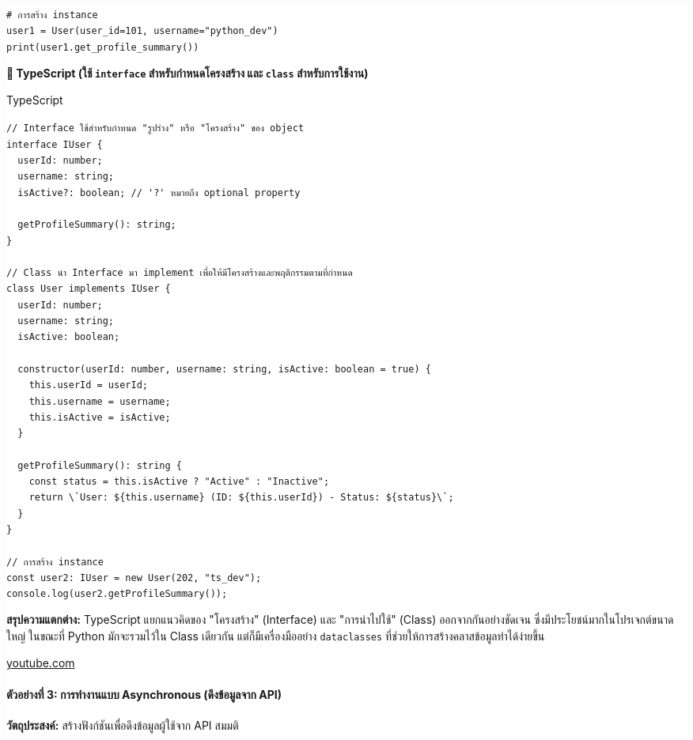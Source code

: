 ```
# การสร้าง instance
user1 = User(user_id=101, username="python_dev")
print(user1.get_profile_summary())
```

**🔵 TypeScript (ใช้ `interface` สำหรับกำหนดโครงสร้าง และ `class` สำหรับการใช้งาน)**

TypeScript

```
// Interface ใช้สำหรับกำหนด "รูปร่าง" หรือ "โครงสร้าง" ของ object
interface IUser {
  userId: number;
  username: string;
  isActive?: boolean; // '?' หมายถึง optional property

  getProfileSummary(): string;
}

// Class นำ Interface มา implement เพื่อให้มีโครงสร้างและพฤติกรรมตามที่กำหนด
class User implements IUser {
  userId: number;
  username: string;
  isActive: boolean;

  constructor(userId: number, username: string, isActive: boolean = true) {
    this.userId = userId;
    this.username = username;
    this.isActive = isActive;
  }

  getProfileSummary(): string {
    const status = this.isActive ? "Active" : "Inactive";
    return \`User: ${this.username} (ID: ${this.userId}) - Status: ${status}\`;
  }
}

// การสร้าง instance
const user2: IUser = new User(202, "ts_dev");
console.log(user2.getProfileSummary());
```

**สรุปความแตกต่าง:** TypeScript แยกแนวคิดของ "โครงสร้าง" (Interface) และ "การนำไปใช้" (Class) ออกจากกันอย่างชัดเจน ซึ่งมีประโยชน์มากในโปรเจกต์ขนาดใหญ่ ในขณะที่ Python มักจะรวมไว้ใน Class เดียวกัน แต่ก็มีเครื่องมืออย่าง `dataclasses` ที่ช่วยให้การสร้างคลาสข้อมูลทำได้ง่ายขึ้น

[youtube.com](https://vertexaisearch.cloud.google.com/grounding-api-redirect/AUZIYQHAGF7FGtUfd3-pB6InwV4VHqthnA2Gj2j7wZ-1WPE16dHVEZXqJCI_es6d_LIYcAutLaPXGebngWrVoRh5c7f_33vUtqWtIyh-zKR9qt5dAMIkxpBlGFaN6jdiFvCMkLOTeGjx1Sw9sc2XUWpKvkhwd0DWzzt5y2IS7g==)

#### **ตัวอย่างที่ 3: การทำงานแบบ Asynchronous (ดึงข้อมูลจาก API)**

**วัตถุประสงค์:** สร้างฟังก์ชันเพื่อดึงข้อมูลผู้ใช้จาก API สมมติ
